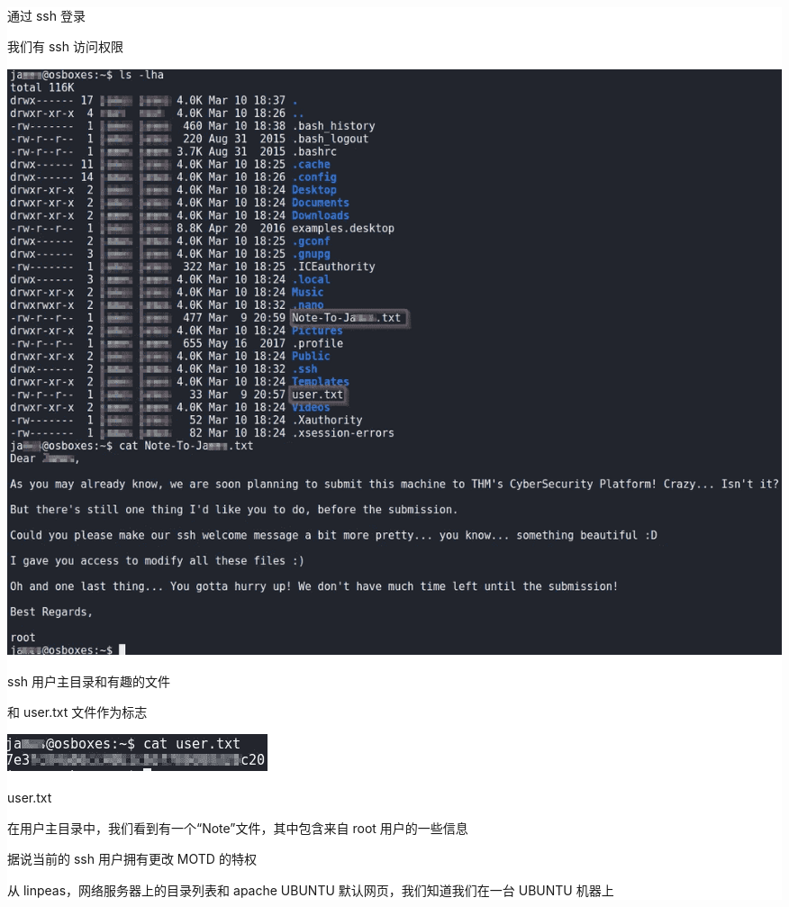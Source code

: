 通过 ssh 登录

我们有 ssh 访问权限

![](img/ff5267830ab1b60993ec48622eddd496.png)

ssh 用户主目录和有趣的文件

和 user.txt 文件作为标志

![](img/c4bbfa4a1b47ea51029ea23a71111b3a.png)

user.txt

在用户主目录中，我们看到有一个“Note”文件，其中包含来自 root 用户的一些信息

据说当前的 ssh 用户拥有更改 MOTD 的特权

从 linpeas，网络服务器上的目录列表和 apache UBUNTU 默认网页，我们知道我们在一台 UBUNTU 机器上

